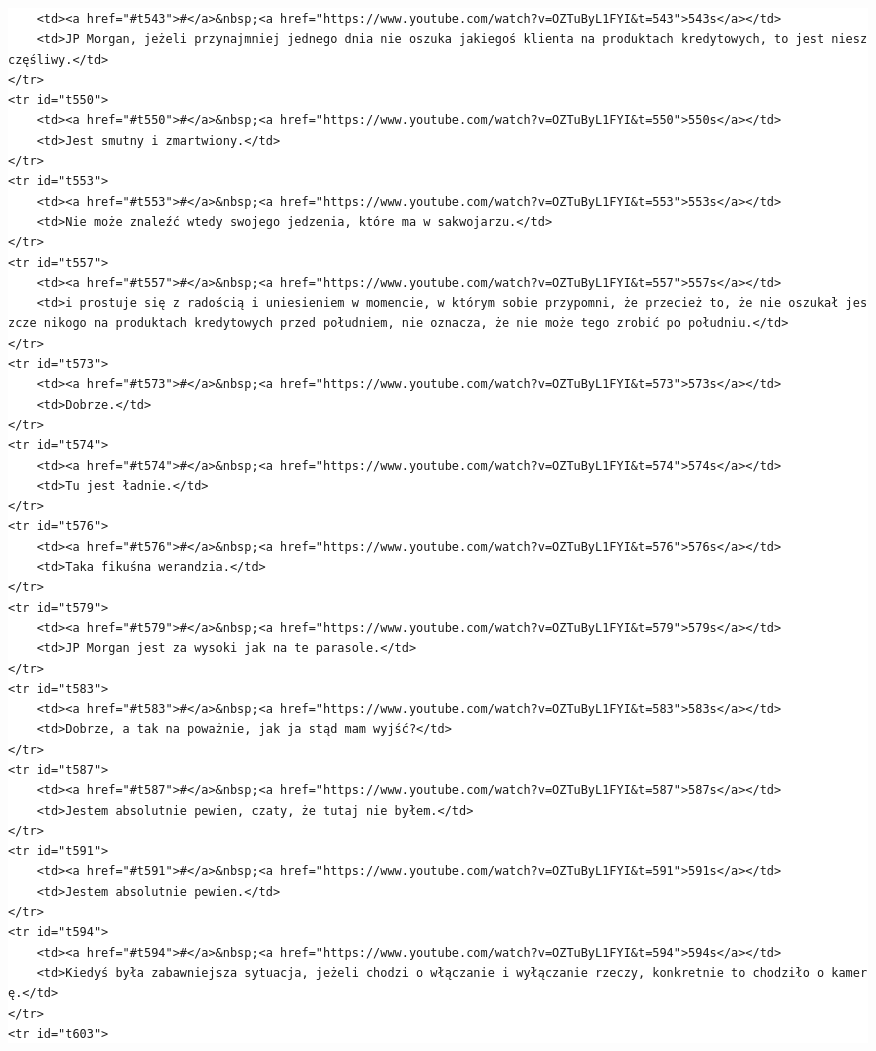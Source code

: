         <td><a href="#t543">#</a>&nbsp;<a href="https://www.youtube.com/watch?v=OZTuByL1FYI&t=543">543s</a></td>
        <td>JP Morgan, jeżeli przynajmniej jednego dnia nie oszuka jakiegoś klienta na produktach kredytowych, to jest nieszczęśliwy.</td>
    </tr>
    <tr id="t550">
        <td><a href="#t550">#</a>&nbsp;<a href="https://www.youtube.com/watch?v=OZTuByL1FYI&t=550">550s</a></td>
        <td>Jest smutny i zmartwiony.</td>
    </tr>
    <tr id="t553">
        <td><a href="#t553">#</a>&nbsp;<a href="https://www.youtube.com/watch?v=OZTuByL1FYI&t=553">553s</a></td>
        <td>Nie może znaleźć wtedy swojego jedzenia, które ma w sakwojarzu.</td>
    </tr>
    <tr id="t557">
        <td><a href="#t557">#</a>&nbsp;<a href="https://www.youtube.com/watch?v=OZTuByL1FYI&t=557">557s</a></td>
        <td>i prostuje się z radością i uniesieniem w momencie, w którym sobie przypomni, że przecież to, że nie oszukał jeszcze nikogo na produktach kredytowych przed południem, nie oznacza, że nie może tego zrobić po południu.</td>
    </tr>
    <tr id="t573">
        <td><a href="#t573">#</a>&nbsp;<a href="https://www.youtube.com/watch?v=OZTuByL1FYI&t=573">573s</a></td>
        <td>Dobrze.</td>
    </tr>
    <tr id="t574">
        <td><a href="#t574">#</a>&nbsp;<a href="https://www.youtube.com/watch?v=OZTuByL1FYI&t=574">574s</a></td>
        <td>Tu jest ładnie.</td>
    </tr>
    <tr id="t576">
        <td><a href="#t576">#</a>&nbsp;<a href="https://www.youtube.com/watch?v=OZTuByL1FYI&t=576">576s</a></td>
        <td>Taka fikuśna werandzia.</td>
    </tr>
    <tr id="t579">
        <td><a href="#t579">#</a>&nbsp;<a href="https://www.youtube.com/watch?v=OZTuByL1FYI&t=579">579s</a></td>
        <td>JP Morgan jest za wysoki jak na te parasole.</td>
    </tr>
    <tr id="t583">
        <td><a href="#t583">#</a>&nbsp;<a href="https://www.youtube.com/watch?v=OZTuByL1FYI&t=583">583s</a></td>
        <td>Dobrze, a tak na poważnie, jak ja stąd mam wyjść?</td>
    </tr>
    <tr id="t587">
        <td><a href="#t587">#</a>&nbsp;<a href="https://www.youtube.com/watch?v=OZTuByL1FYI&t=587">587s</a></td>
        <td>Jestem absolutnie pewien, czaty, że tutaj nie byłem.</td>
    </tr>
    <tr id="t591">
        <td><a href="#t591">#</a>&nbsp;<a href="https://www.youtube.com/watch?v=OZTuByL1FYI&t=591">591s</a></td>
        <td>Jestem absolutnie pewien.</td>
    </tr>
    <tr id="t594">
        <td><a href="#t594">#</a>&nbsp;<a href="https://www.youtube.com/watch?v=OZTuByL1FYI&t=594">594s</a></td>
        <td>Kiedyś była zabawniejsza sytuacja, jeżeli chodzi o włączanie i wyłączanie rzeczy, konkretnie to chodziło o kamerę.</td>
    </tr>
    <tr id="t603">